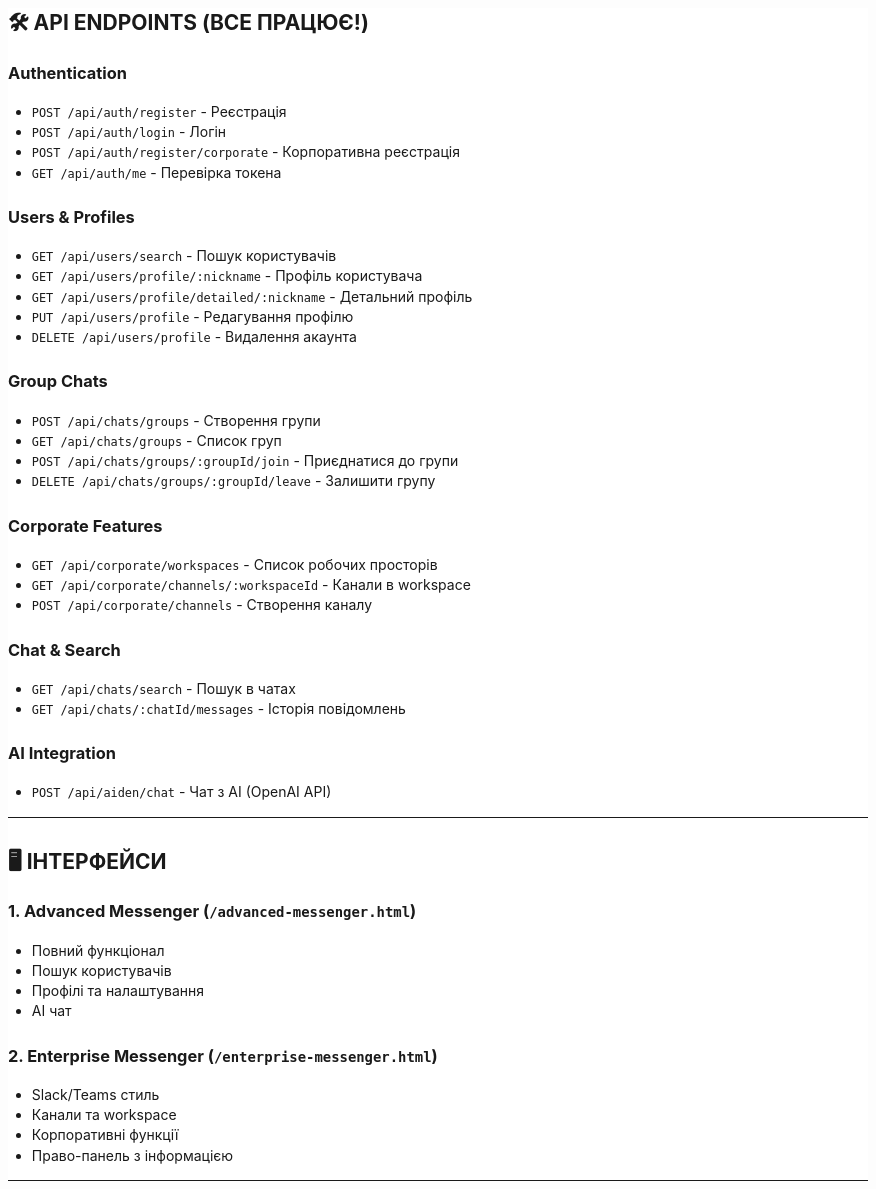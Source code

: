 
## 🛠️ **API ENDPOINTS (ВСЕ ПРАЦЮЄ!)**

### Authentication
- `POST /api/auth/register` - Реєстрація
- `POST /api/auth/login` - Логін
- `POST /api/auth/register/corporate` - Корпоративна реєстрація
- `GET /api/auth/me` - Перевірка токена

### Users & Profiles
- `GET /api/users/search` - Пошук користувачів
- `GET /api/users/profile/:nickname` - Профіль користувача
- `GET /api/users/profile/detailed/:nickname` - Детальний профіль
- `PUT /api/users/profile` - Редагування профілю
- `DELETE /api/users/profile` - Видалення акаунта

### Group Chats
- `POST /api/chats/groups` - Створення групи
- `GET /api/chats/groups` - Список груп
- `POST /api/chats/groups/:groupId/join` - Приєднатися до групи
- `DELETE /api/chats/groups/:groupId/leave` - Залишити групу

### Corporate Features
- `GET /api/corporate/workspaces` - Список робочих просторів
- `GET /api/corporate/channels/:workspaceId` - Канали в workspace
- `POST /api/corporate/channels` - Створення каналу

### Chat & Search
- `GET /api/chats/search` - Пошук в чатах
- `GET /api/chats/:chatId/messages` - Історія повідомлень

### AI Integration
- `POST /api/aiden/chat` - Чат з AI (OpenAI API)

---

## 🖥️ **ІНТЕРФЕЙСИ**

### 1. **Advanced Messenger** (`/advanced-messenger.html`)
- Повний функціонал
- Пошук користувачів
- Профілі та налаштування
- AI чат

### 2. **Enterprise Messenger** (`/enterprise-messenger.html`)
- Slack/Teams стиль
- Канали та workspace
- Корпоративні функції
- Право-панель з інформацією

---